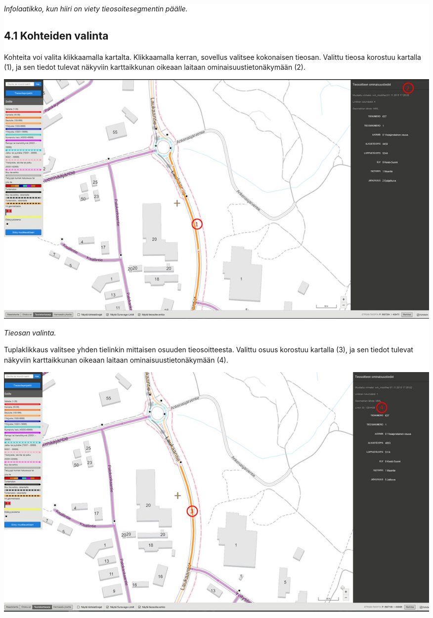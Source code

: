 _Infolaatikko, kun hiiri on viety tieosoitesegmentin päälle._

4.1 Kohteiden valinta
--------------------------
Kohteita voi valita klikkaamalla kartalta. Klikkaamalla kerran, sovellus valitsee kokonaisen tieosan. Valittu tieosa korostuu kartalla (1), ja sen tiedot tulevat näkyviin karttaikkunan oikeaan laitaan ominaisuustietonäkymään (2).

![Tieosan valinta](k6.JPG)

_Tieosan valinta._

Tuplaklikkaus valitsee yhden tielinkin mittaisen osuuden tieosoitteesta. Valittu osuus korostuu kartalla (3), ja sen tiedot tulevat näkyviin karttaikkunan oikeaan laitaan ominaisuustietonäkymään (4).

![Tieosoitesegmentin valinta](k7.JPG)
